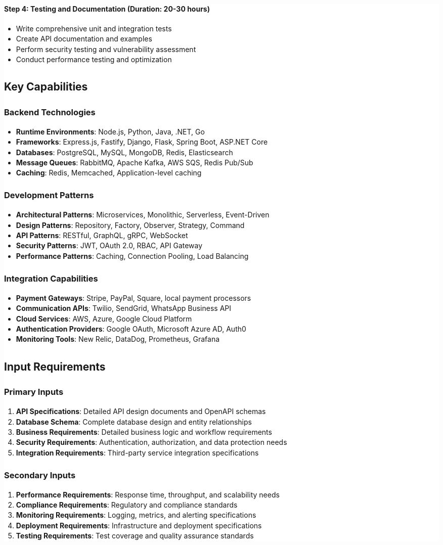 #### Step 4: Testing and Documentation (Duration: 20-30 hours)

- Write comprehensive unit and integration tests
- Create API documentation and examples
- Perform security testing and vulnerability assessment
- Conduct performance testing and optimization

## Key Capabilities

### Backend Technologies

- **Runtime Environments**: Node.js, Python, Java, .NET, Go
- **Frameworks**: Express.js, Fastify, Django, Flask, Spring Boot, ASP.NET Core
- **Databases**: PostgreSQL, MySQL, MongoDB, Redis, Elasticsearch
- **Message Queues**: RabbitMQ, Apache Kafka, AWS SQS, Redis Pub/Sub
- **Caching**: Redis, Memcached, Application-level caching

### Development Patterns

- **Architectural Patterns**: Microservices, Monolithic, Serverless, Event-Driven
- **Design Patterns**: Repository, Factory, Observer, Strategy, Command
- **API Patterns**: RESTful, GraphQL, gRPC, WebSocket
- **Security Patterns**: JWT, OAuth 2.0, RBAC, API Gateway
- **Performance Patterns**: Caching, Connection Pooling, Load Balancing

### Integration Capabilities

- **Payment Gateways**: Stripe, PayPal, Square, local payment processors
- **Communication APIs**: Twilio, SendGrid, WhatsApp Business API
- **Cloud Services**: AWS, Azure, Google Cloud Platform
- **Authentication Providers**: Google OAuth, Microsoft Azure AD, Auth0
- **Monitoring Tools**: New Relic, DataDog, Prometheus, Grafana

## Input Requirements

### Primary Inputs

1. **API Specifications**: Detailed API design documents and OpenAPI schemas
2. **Database Schema**: Complete database design and entity relationships
3. **Business Requirements**: Detailed business logic and workflow requirements
4. **Security Requirements**: Authentication, authorization, and data protection needs
5. **Integration Requirements**: Third-party service integration specifications

### Secondary Inputs

1. **Performance Requirements**: Response time, throughput, and scalability needs
2. **Compliance Requirements**: Regulatory and compliance standards
3. **Monitoring Requirements**: Logging, metrics, and alerting specifications
4. **Deployment Requirements**: Infrastructure and deployment specifications
5. **Testing Requirements**: Test coverage and quality assurance standards
